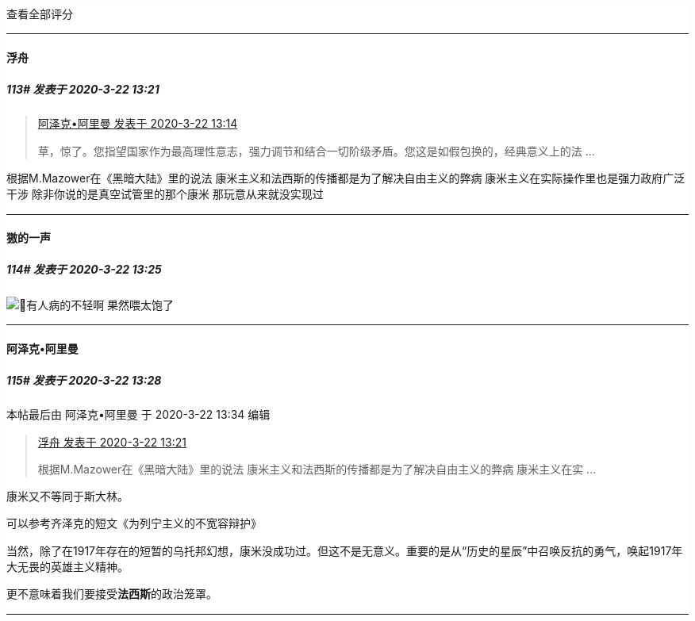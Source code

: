 查看全部评分






-----

####  浮舟  
##### 113#       发表于 2020-3-22 13:21



<blockquote><a href="httphttps://bbs.saraba1st.com/2b/forum.php?mod=redirect&amp;goto=findpost&amp;pid=46832044&amp;ptid=1920063" target="_blank">阿泽克•阿里曼 发表于 2020-3-22 13:14</a>

草，惊了。您指望国家作为最高理性意志，强力调节和结合一切阶级矛盾。您这是如假包换的，经典意义上的法 ...</blockquote>
根据M.Mazower在《黑暗大陆》里的说法 康米主义和法西斯的传播都是为了解决自由主义的弊病 康米主义在实际操作里也是强力政府广泛干涉 除非你说的是真空试管里的那个康米 那玩意从来就没实现过







-----

####  獓的一声  
##### 114#       发表于 2020-3-22 13:25



<img src="https://static.saraba1st.com/image/smiley/face2017/067.png" referrerpolicy="no-referrer">🤣有人病的不轻啊 果然喂太饱了







-----

####  阿泽克•阿里曼  
##### 115#       发表于 2020-3-22 13:28



 本帖最后由 阿泽克•阿里曼 于 2020-3-22 13:34 编辑 
<blockquote><a href="httphttps://bbs.saraba1st.com/2b/forum.php?mod=redirect&amp;goto=findpost&amp;pid=46832101&amp;ptid=1920063" target="_blank">浮舟 发表于 2020-3-22 13:21</a>

根据M.Mazower在《黑暗大陆》里的说法 康米主义和法西斯的传播都是为了解决自由主义的弊病 康米主义在实 ...</blockquote>
康米又不等同于斯大林。

可以参考齐泽克的短文《为列宁主义的不宽容辩护》

当然，除了在1917年存在的短暂的乌托邦幻想，康米没成功过。但这不是无意义。重要的是从“历史的星辰”中召唤反抗的勇气，唤起1917年大无畏的英雄主义精神。

更不意味着我们要接受<strong>法西斯</strong>的政治笼罩。







-----
